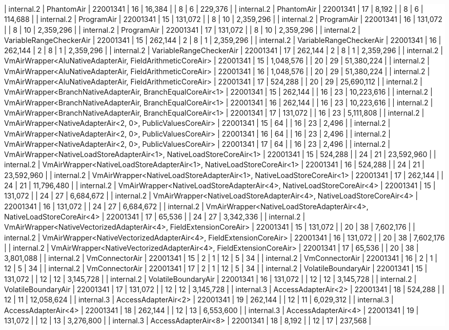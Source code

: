 | internal.2 | PhantomAir | 22001341 | 16 | 16,384 |  | 8 | 6 | 229,376 | 
| internal.2 | PhantomAir | 22001341 | 17 | 8,192 |  | 8 | 6 | 114,688 | 
| internal.2 | ProgramAir | 22001341 | 15 | 131,072 |  | 8 | 10 | 2,359,296 | 
| internal.2 | ProgramAir | 22001341 | 16 | 131,072 |  | 8 | 10 | 2,359,296 | 
| internal.2 | ProgramAir | 22001341 | 17 | 131,072 |  | 8 | 10 | 2,359,296 | 
| internal.2 | VariableRangeCheckerAir | 22001341 | 15 | 262,144 | 2 | 8 | 1 | 2,359,296 | 
| internal.2 | VariableRangeCheckerAir | 22001341 | 16 | 262,144 | 2 | 8 | 1 | 2,359,296 | 
| internal.2 | VariableRangeCheckerAir | 22001341 | 17 | 262,144 | 2 | 8 | 1 | 2,359,296 | 
| internal.2 | VmAirWrapper<AluNativeAdapterAir, FieldArithmeticCoreAir> | 22001341 | 15 | 1,048,576 |  | 20 | 29 | 51,380,224 | 
| internal.2 | VmAirWrapper<AluNativeAdapterAir, FieldArithmeticCoreAir> | 22001341 | 16 | 1,048,576 |  | 20 | 29 | 51,380,224 | 
| internal.2 | VmAirWrapper<AluNativeAdapterAir, FieldArithmeticCoreAir> | 22001341 | 17 | 524,288 |  | 20 | 29 | 25,690,112 | 
| internal.2 | VmAirWrapper<BranchNativeAdapterAir, BranchEqualCoreAir<1> | 22001341 | 15 | 262,144 |  | 16 | 23 | 10,223,616 | 
| internal.2 | VmAirWrapper<BranchNativeAdapterAir, BranchEqualCoreAir<1> | 22001341 | 16 | 262,144 |  | 16 | 23 | 10,223,616 | 
| internal.2 | VmAirWrapper<BranchNativeAdapterAir, BranchEqualCoreAir<1> | 22001341 | 17 | 131,072 |  | 16 | 23 | 5,111,808 | 
| internal.2 | VmAirWrapper<NativeAdapterAir<2, 0>, PublicValuesCoreAir> | 22001341 | 15 | 64 |  | 16 | 23 | 2,496 | 
| internal.2 | VmAirWrapper<NativeAdapterAir<2, 0>, PublicValuesCoreAir> | 22001341 | 16 | 64 |  | 16 | 23 | 2,496 | 
| internal.2 | VmAirWrapper<NativeAdapterAir<2, 0>, PublicValuesCoreAir> | 22001341 | 17 | 64 |  | 16 | 23 | 2,496 | 
| internal.2 | VmAirWrapper<NativeLoadStoreAdapterAir<1>, NativeLoadStoreCoreAir<1> | 22001341 | 15 | 524,288 |  | 24 | 21 | 23,592,960 | 
| internal.2 | VmAirWrapper<NativeLoadStoreAdapterAir<1>, NativeLoadStoreCoreAir<1> | 22001341 | 16 | 524,288 |  | 24 | 21 | 23,592,960 | 
| internal.2 | VmAirWrapper<NativeLoadStoreAdapterAir<1>, NativeLoadStoreCoreAir<1> | 22001341 | 17 | 262,144 |  | 24 | 21 | 11,796,480 | 
| internal.2 | VmAirWrapper<NativeLoadStoreAdapterAir<4>, NativeLoadStoreCoreAir<4> | 22001341 | 15 | 131,072 |  | 24 | 27 | 6,684,672 | 
| internal.2 | VmAirWrapper<NativeLoadStoreAdapterAir<4>, NativeLoadStoreCoreAir<4> | 22001341 | 16 | 131,072 |  | 24 | 27 | 6,684,672 | 
| internal.2 | VmAirWrapper<NativeLoadStoreAdapterAir<4>, NativeLoadStoreCoreAir<4> | 22001341 | 17 | 65,536 |  | 24 | 27 | 3,342,336 | 
| internal.2 | VmAirWrapper<NativeVectorizedAdapterAir<4>, FieldExtensionCoreAir> | 22001341 | 15 | 131,072 |  | 20 | 38 | 7,602,176 | 
| internal.2 | VmAirWrapper<NativeVectorizedAdapterAir<4>, FieldExtensionCoreAir> | 22001341 | 16 | 131,072 |  | 20 | 38 | 7,602,176 | 
| internal.2 | VmAirWrapper<NativeVectorizedAdapterAir<4>, FieldExtensionCoreAir> | 22001341 | 17 | 65,536 |  | 20 | 38 | 3,801,088 | 
| internal.2 | VmConnectorAir | 22001341 | 15 | 2 | 1 | 12 | 5 | 34 | 
| internal.2 | VmConnectorAir | 22001341 | 16 | 2 | 1 | 12 | 5 | 34 | 
| internal.2 | VmConnectorAir | 22001341 | 17 | 2 | 1 | 12 | 5 | 34 | 
| internal.2 | VolatileBoundaryAir | 22001341 | 15 | 131,072 |  | 12 | 12 | 3,145,728 | 
| internal.2 | VolatileBoundaryAir | 22001341 | 16 | 131,072 |  | 12 | 12 | 3,145,728 | 
| internal.2 | VolatileBoundaryAir | 22001341 | 17 | 131,072 |  | 12 | 12 | 3,145,728 | 
| internal.3 | AccessAdapterAir<2> | 22001341 | 18 | 524,288 |  | 12 | 11 | 12,058,624 | 
| internal.3 | AccessAdapterAir<2> | 22001341 | 19 | 262,144 |  | 12 | 11 | 6,029,312 | 
| internal.3 | AccessAdapterAir<4> | 22001341 | 18 | 262,144 |  | 12 | 13 | 6,553,600 | 
| internal.3 | AccessAdapterAir<4> | 22001341 | 19 | 131,072 |  | 12 | 13 | 3,276,800 | 
| internal.3 | AccessAdapterAir<8> | 22001341 | 18 | 8,192 |  | 12 | 17 | 237,568 | 